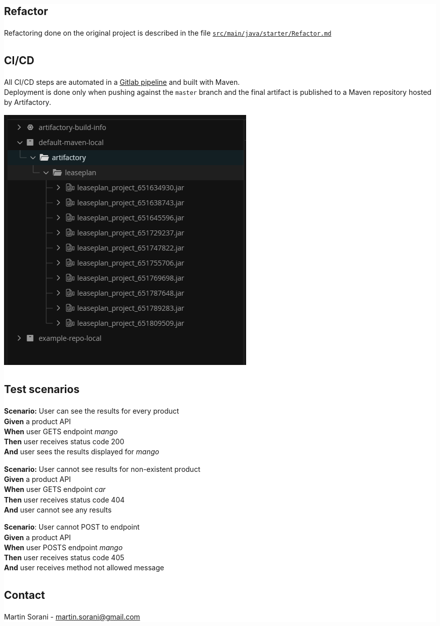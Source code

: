 ## Refactor

Refactoring done on the original project is described in the file [`src/main/java/starter/Refactor.md`](src/main/java/starter/Refactor.md)

## CI/CD

All CI/CD steps are automated in a [Gitlab pipeline](https://gitlab.com/MartinSorani/leaseplan-project/-/pipelines) and built with Maven.\
Deployment is done only when pushing against the `master` branch and the final artifact is published to a Maven repository hosted by Artifactory.

<img src=images/artifactory_screenshot.png>


## Test scenarios

**Scenario:** User can see the results for every product\
**Given** a product API\
**When** user GETS endpoint _mango_\
**Then** user receives status code 200\
**And** user sees the results displayed for _mango_

**Scenario:** User cannot see results for non-existent product\
**Given** a product API\
**When** user GETS endpoint _car_\
**Then** user receives status code 404\
**And** user cannot see any results

**Scenario**: User cannot POST to endpoint\
**Given** a product API\
**When** user POSTS endpoint _mango_\
**Then** user receives status code 405\
**And** user receives method not allowed message

## Contact

Martin Sorani - [martin.sorani@gmail.com](mailto:martin.sorani@gmail.com)
